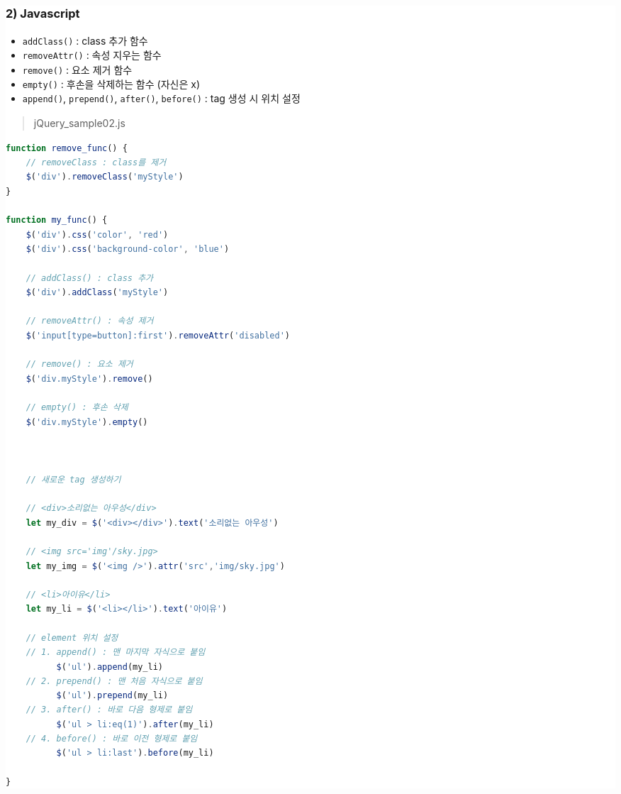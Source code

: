 



### 2) Javascript

- `addClass()` : class 추가 함수
- `removeAttr()` : 속성 지우는 함수
- `remove()` :  요소 제거 함수
- `empty()` : 후손을 삭제하는 함수 (자신은 x)
- `append()`, `prepend()`, `after()`, `before()` :  tag 생성 시 위치 설정



> jQuery_sample02.js

```javascript
function remove_func() {
    // removeClass : class를 제거
    $('div').removeClass('myStyle')
}

function my_func() {
    $('div').css('color', 'red')
    $('div').css('background-color', 'blue')
    
    // addClass() : class 추가
    $('div').addClass('myStyle')
    
    // removeAttr() : 속성 제거
    $('input[type=button]:first').removeAttr('disabled') 
    
    // remove() : 요소 제거
    $('div.myStyle').remove() 
    
    // empty() : 후손 삭제
    $('div.myStyle').empty()
    


    // 새로운 tag 생성하기
    
    // <div>소리없는 아우성</div>
    let my_div = $('<div></div>').text('소리없는 아우성')

    // <img src='img'/sky.jpg>
    let my_img = $('<img />').attr('src','img/sky.jpg')

    // <li>아이유</li>
    let my_li = $('<li></li>').text('아이유')
    
    // element 위치 설정
    // 1. append() : 맨 마지막 자식으로 붙임
          $('ul').append(my_li)
    // 2. prepend() : 맨 처음 자식으로 붙임
          $('ul').prepend(my_li)
    // 3. after() : 바로 다음 형제로 붙임
          $('ul > li:eq(1)').after(my_li)
    // 4. before() : 바로 이전 형제로 붙임
          $('ul > li:last').before(my_li)

}
```
